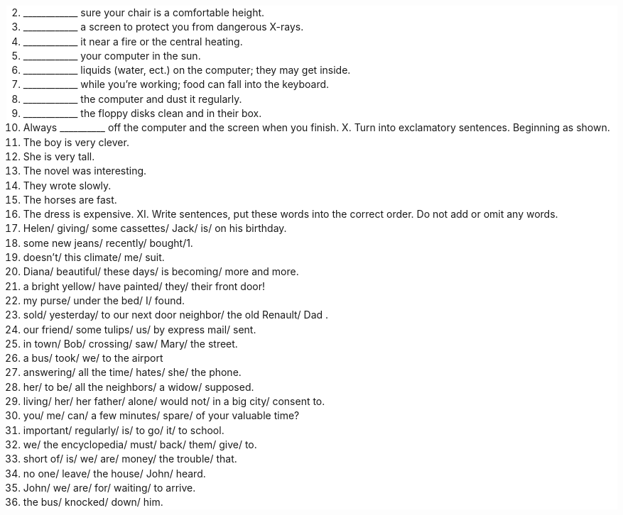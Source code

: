 2. ____________ sure your chair is a comfortable height.
3. ____________ a screen to protect you from dangerous X-rays.
4. ____________ it near a fire or the central heating.
5. ____________ your computer in the sun.
6. ____________ liquids (water, ect.) on the computer; they may get inside.
7. ____________ while you’re working; food can fall into the keyboard.
8. ____________ the computer and dust it regularly.
9. ____________ the floppy disks clean and in their box.
10. Always __________ off the computer and the screen when you finish.
X. Turn into exclamatory sentences. Beginning as shown.
1. The boy is very clever.
2. She is very tall.
3. The novel was interesting.
4. They wrote slowly.
5. The horses are fast.
6. The dress is expensive.
XI. Write sentences, put these words into the correct order. Do not add or omit any words.
1. Helen/ giving/ some cassettes/ Jack/ is/ on his birthday.
2. some new jeans/ recently/ bought/1.
3. doesn’t/ this climate/ me/ suit.
4. Diana/ beautiful/ these days/ is becoming/ more and more.
5. a bright yellow/ have painted/ they/ their front door!
6. my purse/ under the bed/ I/ found.
7. sold/ yesterday/ to our next door neighbor/ the old Renault/ Dad .
8. our friend/ some tulips/ us/ by express mail/ sent.
9. in town/ Bob/ crossing/ saw/ Mary/ the street.
10. a bus/ took/ we/ to the airport
11. answering/ all the time/ hates/ she/ the phone.
12. her/ to be/ all the neighbors/ a widow/ supposed.
13. living/ her/ her father/ alone/ would not/ in a big city/ consent to.
14. you/ me/ can/ a few minutes/ spare/ of your valuable time?
15. important/ regularly/ is/ to go/ it/ to school.
16. we/ the encyclopedia/ must/ back/ them/ give/ to.
17. short of/ is/ we/ are/ money/ the trouble/ that.
18. no one/ leave/ the house/ John/ heard.
19. John/ we/ are/ for/ waiting/ to arrive.
20. the bus/ knocked/ down/ him.
